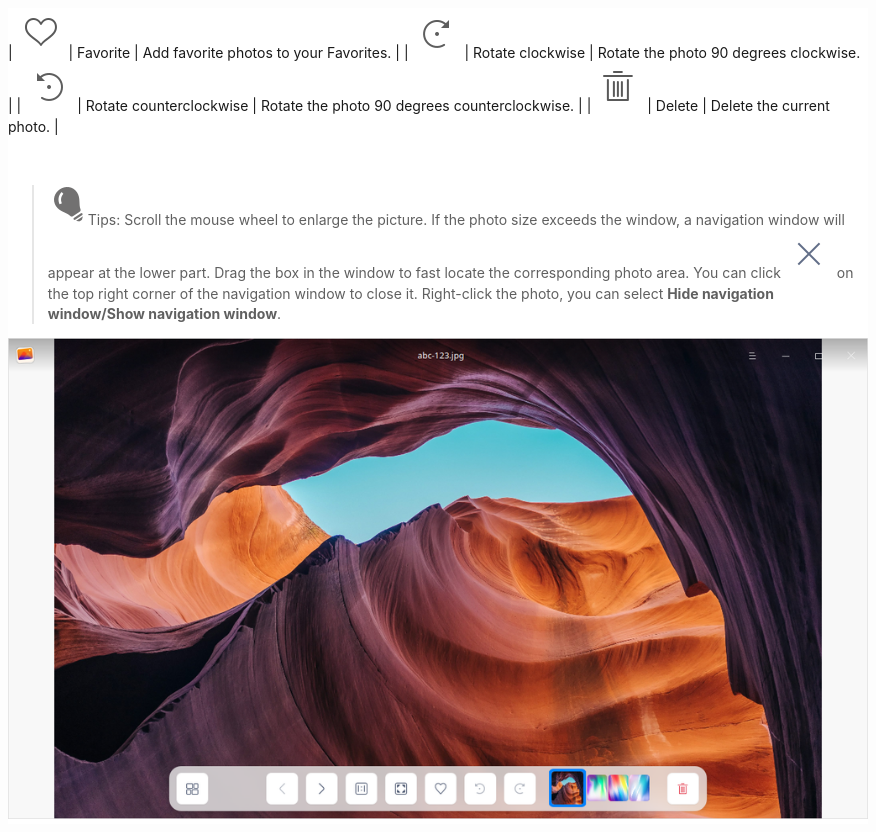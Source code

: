 | ![collect](icon/collect.svg)                       | Favorite                | Add favorite photos to your Favorites.                       |
| ![clockwise-rotation](icon/clockwise-rotation.svg) | Rotate clockwise        | Rotate the photo 90 degrees clockwise.                       |
| ![contrarotate](icon/contrarotate.svg)             | Rotate counterclockwise | Rotate the photo 90 degrees counterclockwise.                |
| ![delete](icon/delete.svg)                         | Delete                  | Delete the current photo.                                    |

&nbsp;&nbsp;&nbsp;&nbsp;&nbsp;&nbsp;&nbsp;&nbsp;&nbsp;&nbsp;&nbsp;&nbsp;&nbsp;


> ![tips](icon/tips.svg)Tips: Scroll the mouse wheel to enlarge the picture. If the photo size exceeds the window, a navigation window will appear at the lower part. Drag the box in the window to fast locate the corresponding photo area. You can click ![close_icon](icon/close.svg) on the top right corner of the navigation window to close it. Right-click the photo, you can select **Hide navigation window/Show navigation window**.

![0|copy](jpg/view-pic.png)
